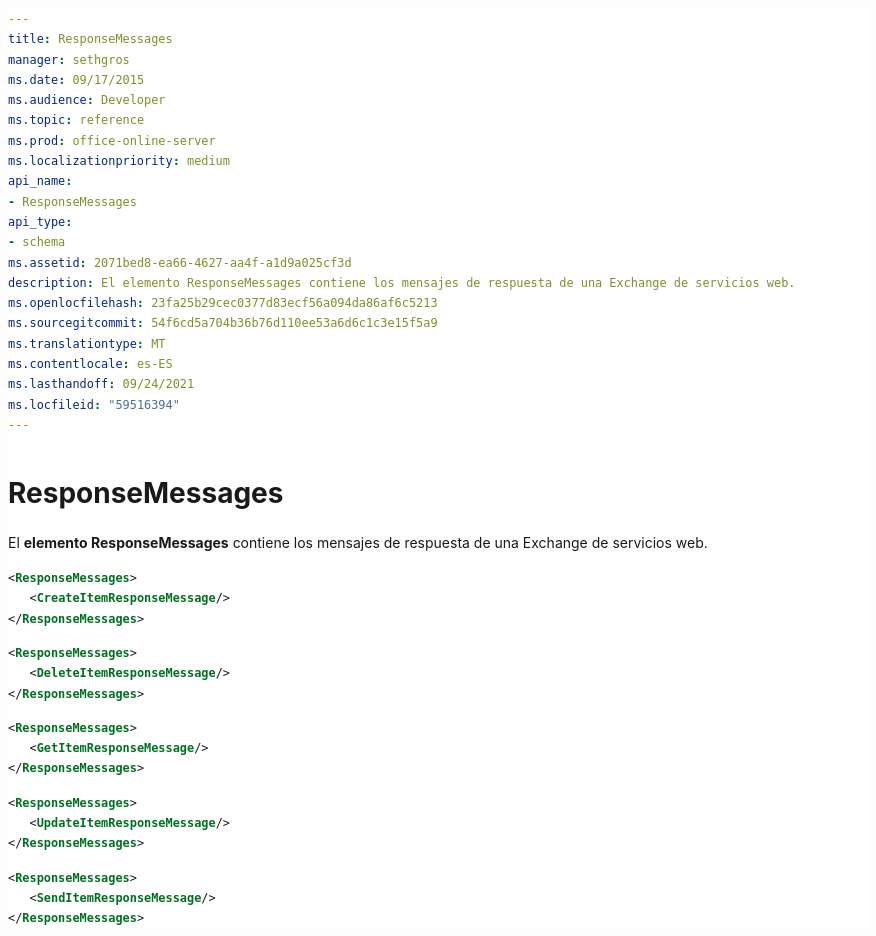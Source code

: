 ```yaml
---
title: ResponseMessages
manager: sethgros
ms.date: 09/17/2015
ms.audience: Developer
ms.topic: reference
ms.prod: office-online-server
ms.localizationpriority: medium
api_name:
- ResponseMessages
api_type:
- schema
ms.assetid: 2071bed8-ea66-4627-aa4f-a1d9a025cf3d
description: El elemento ResponseMessages contiene los mensajes de respuesta de una Exchange de servicios web.
ms.openlocfilehash: 23fa25b29cec0377d83ecf56a094da86af6c5213
ms.sourcegitcommit: 54f6cd5a704b36b76d110ee53a6d6c1c3e15f5a9
ms.translationtype: MT
ms.contentlocale: es-ES
ms.lasthandoff: 09/24/2021
ms.locfileid: "59516394"
---
```

# <a name="responsemessages"></a>ResponseMessages

El **elemento ResponseMessages** contiene los mensajes de respuesta de una Exchange de servicios web. 
  
```XML
<ResponseMessages>
   <CreateItemResponseMessage/>
</ResponseMessages>
```

```xml
<ResponseMessages>
   <DeleteItemResponseMessage/>
</ResponseMessages>
```

```xml 
<ResponseMessages>
   <GetItemResponseMessage/>
</ResponseMessages>
```

```xml 
<ResponseMessages>
   <UpdateItemResponseMessage/>
</ResponseMessages>
```

```xml 
<ResponseMessages>
   <SendItemResponseMessage/>
</ResponseMessages>
```
